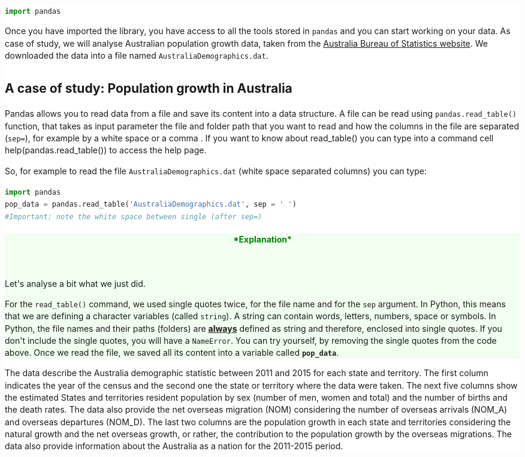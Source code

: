 

```python
import pandas
```

Once you have imported the library, you have access to all the tools stored in `pandas` and you can start working on your data. As case of study, we will analyse Australian population growth data, taken from the [Australia Bureau of Statistics website](http://www.abs.gov.au/AUSSTATS/abs@.nsf/DetailsPage/3101.0Jun%202016?OpenDocument). We downloaded the data into a file named `AustraliaDemographics.dat`.

## A case of study: Population growth in Australia

Pandas allows you to read data from a file and save its content into a data structure.
A file can be read using `pandas.read_table()` function, that takes as input parameter the file and folder path that you want to read and how the columns in the file are separated (`sep=`), for example by a white space or a comma .
If you want to know about read_table() you can type into a command cell help(pandas.read_table()) to access the help page.

So, for example to read the file `AustraliaDemographics.dat` (white space separated columns) you can type:


```python
import pandas
pop_data = pandas.read_table('AustraliaDemographics.dat', sep = ' ')
#Important: note the white space between single (after sep=)
```

<div style="background-color:HONEYDEW", text-align='justify'>
<h4> <center><FONT color="Green"> *Explanation* </FONT></center> </h4>
<br>

Let's analyse a bit what we just did.

For the `read_table()` command, we used single quotes twice, for the file name and for the `sep` argument. In Python, this means that we are defining a character variables (called `string`). A string can contain words, letters, numbers, space or symbols. In Python, the file names and their paths (folders) are <u><b>always</b></u> defined as string and therefore, enclosed into single quotes. If you don't include the single quotes, you will have a `NameError`. You can try yourself, by removing the single quotes from the code above.
Once we read the file, we saved all its content into a variable called <b>`pop_data`</b>.
</div>


The data describe the Australia demographic statistic between 2011 and 2015 for each state and territory.
The first column indicates the year of the census and the second one the state or territory where the data were taken.
The next five columns show the estimated States and territories resident population by sex (number of men, women and total) and the number of births and the death rates. The data also provide the net overseas migration (NOM) considering the number of overseas arrivals (NOM_A) and overseas departures (NOM_D). The last two columns are the population growth in each state and territories considering the natural growth and the net overseas growth, or rather, the contribution to the population growth by the overseas migrations. The data also provide information about the Australia as a nation for the 2011-2015 period.
